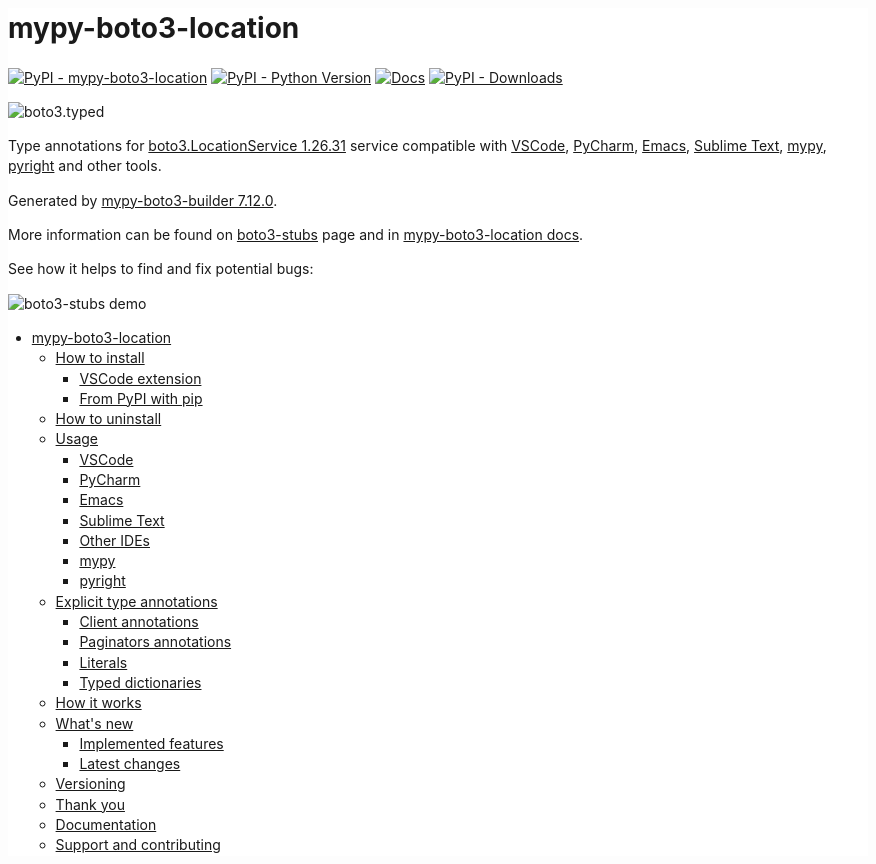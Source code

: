<a id="mypy-boto3-location"></a>

# mypy-boto3-location

[![PyPI - mypy-boto3-location](https://img.shields.io/pypi/v/mypy-boto3-location.svg?color=blue)](https://pypi.org/project/mypy-boto3-location)
[![PyPI - Python Version](https://img.shields.io/pypi/pyversions/mypy-boto3-location.svg?color=blue)](https://pypi.org/project/mypy-boto3-location)
[![Docs](https://img.shields.io/readthedocs/mypy-boto3-builder.svg?color=blue)](https://mypy-boto3-builder.readthedocs.io/)
[![PyPI - Downloads](https://img.shields.io/pypi/dm/mypy-boto3-location?color=blue)](https://pypistats.org/packages/mypy-boto3-location)

![boto3.typed](https://github.com/youtype/mypy_boto3_builder/raw/main/logo.png)

Type annotations for
[boto3.LocationService 1.26.31](https://boto3.amazonaws.com/v1/documentation/api/latest/reference/services/location.html#LocationService)
service compatible with [VSCode](https://code.visualstudio.com/),
[PyCharm](https://www.jetbrains.com/pycharm/),
[Emacs](https://www.gnu.org/software/emacs/),
[Sublime Text](https://www.sublimetext.com/),
[mypy](https://github.com/python/mypy),
[pyright](https://github.com/microsoft/pyright) and other tools.

Generated by
[mypy-boto3-builder 7.12.0](https://github.com/youtype/mypy_boto3_builder).

More information can be found on
[boto3-stubs](https://pypi.org/project/boto3-stubs/) page and in
[mypy-boto3-location docs](https://youtype.github.io/boto3_stubs_docs/mypy_boto3_location/).

See how it helps to find and fix potential bugs:

![boto3-stubs demo](https://github.com/youtype/mypy_boto3_builder/raw/main/demo.gif)

- [mypy-boto3-location](#mypy-boto3-location)
  - [How to install](#how-to-install)
    - [VSCode extension](#vscode-extension)
    - [From PyPI with pip](#from-pypi-with-pip)
  - [How to uninstall](#how-to-uninstall)
  - [Usage](#usage)
    - [VSCode](#vscode)
    - [PyCharm](#pycharm)
    - [Emacs](#emacs)
    - [Sublime Text](#sublime-text)
    - [Other IDEs](#other-ides)
    - [mypy](#mypy)
    - [pyright](#pyright)
  - [Explicit type annotations](#explicit-type-annotations)
    - [Client annotations](#client-annotations)
    - [Paginators annotations](#paginators-annotations)
    - [Literals](#literals)
    - [Typed dictionaries](#typed-dictionaries)
  - [How it works](#how-it-works)
  - [What's new](#what's-new)
    - [Implemented features](#implemented-features)
    - [Latest changes](#latest-changes)
  - [Versioning](#versioning)
  - [Thank you](#thank-you)
  - [Documentation](#documentation)
  - [Support and contributing](#support-and-contributing)
